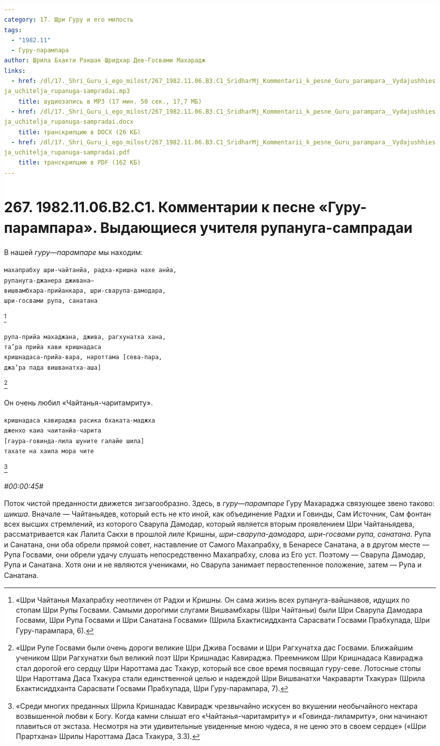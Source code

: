 ```yaml
---
category: 17. Шри Гуру и его милость
tags:
  - "1982.11"
  - Гуру-парампара
author: Шрила Бхакти Ракшак Шридхар Дев-Госвами Махарадж
links:
  - href: /dl/17._Shri_Guru_i_ego_milost/267_1982.11.06.B3.C1_SridharMj_Kommentarii_k_pesne_Guru_parampara__Vydajushhiesja_uchitelja_rupanuga-sampradai.mp3
    title: аудиозапись в MP3 (17 мин. 50 сек., 17,7 МБ)
  - href: /dl/17._Shri_Guru_i_ego_milost/267_1982.11.06.B3.C1_SridharMj_Kommentarii_k_pesne_Guru_parampara__Vydajushhiesja_uchitelja_rupanuga-sampradai.docx
    title: транскрипцию в DOCX (26 КБ)
  - href: /dl/17._Shri_Guru_i_ego_milost/267_1982.11.06.B3.C1_SridharMj_Kommentarii_k_pesne_Guru_parampara__Vydajushhiesja_uchitelja_rupanuga-sampradai.pdf
    title: транскрипцию в PDF (162 КБ)
---
```


# 267. 1982.11.06.B2.C1. Комментарии к песне «Гуру-парампара». Выдающиеся учителя рупануга-сампрадаи

В нашей *гуру*—*парампаре* мы находим:

    махапрабху шри-чайтанйа, радха-кришна нахе анйа,
    рупануга-джанера дживана–
    вишвамбхара-прийанкара, шри-сварупа-дамодара,
    шри-госвами рупа, санатана
[^_ftn1]

    рупа-прийа махаджана, джива, рагхунатха хана,
    та’ра прийа кави кришнадаса
    кришнадаса-прийа-вара, нароттама [сева-пара,
    джа’ра пада вишванатха-аша]
[^_ftn2]

Он очень любил «Чайтанья-чаритамриту».

    кришнадаса кавираджа расика бхаката-маджха
    дженхо каиа чаитанйа-чарита
    [гаура-говинда-лила шуните галайе шила]
    тахате на хаила мора чите
[^_ftn3]

*#00:00:45#*

Поток чистой преданности движется зигзагообразно. Здесь, в *гуру*—*парампаре* Гуру Махараджа связующее звено таково: *шикша*. Вначале — Чайтаньядев, который есть не кто иной, как объединение Радхи и Говинды, Сам Источник, Сам фонтан всех высших стремлений, из которого Сварупа Дамодар, который является вторым проявлением Шри Чайтаньядева, рассматривается как Лалита Сакхи в прошлой *лиле* Кришны, *шри-сварупа-дамодара, шри-госвами рупа, санатана*. Рупа и Санатана, они оба обрели прямой совет, наставление от Самого Махапрабху, в Бенаресе Санатана, а в другом месте — Рупа Госвами, они обрели удачу слушать непосредственно Махапрабху, слова из Его уст. Поэтому — Сварупа Дамодар, Рупа и Санатана. Хотя они и не являются учениками, но Сварупа занимает первостепенное положение, затем — Рупа и Санатана.


[^_ftn1]: «Шри Чайтанья Махапрабху неотличен от Радхи и Кришны. Он сама жизнь всех рупануга-вайшнавов, идущих по стопам Шри Рупы Госвами. Самыми дорогими слугами Вишвамбхары (Шри Чайтаньи) были Шри Сварупа Дамодара Госвами, Шри Рупа Госвами и Шри Санатана Госвами» (Шрила Бхактисиддханта Сарасвати Госвами Прабхупада, Шри Гуру-парампара, 6).
[^_ftn2]: «Шри Рупе Госвами были очень дороги великие Шри Джива Госвами и Шри Рагхунатха дас Госвами. Ближайшим учеником Шри Рагхунатхи был великий поэт Шри Кришнадас Кавираджа. Преемником Шри Кришнадаса Кавираджа стал дорогой его сердцу Шри Нароттама дас Тхакур, который все свое время посвящал гуру-севе. Лотосные стопы Шри Нароттама Даса Тхакура стали единственной целью и надеждой Шри Вишванатхи Чакраварти Тхакура» (Шрила Бхактисиддханта Сарасвати Госвами Прабхупада, Шри Гуру-парампара, 7).
[^_ftn3]: «Среди многих преданных Шрила Кришнадас Кавирадж чрезвычайно искусен во вкушении необычайного нектара возвышенной любви к Богу. Когда камни слышат его «Чайтанья-чаритамриту» и «Говинда-лиламриту», они начинают плавиться от экстаза. Несмотря на эти удивительные увиденные мною чудеса, я не ценю это в своем сердце» («Шри Прартхана» Шрилы Нароттама Даса Тхакура, 3.3).